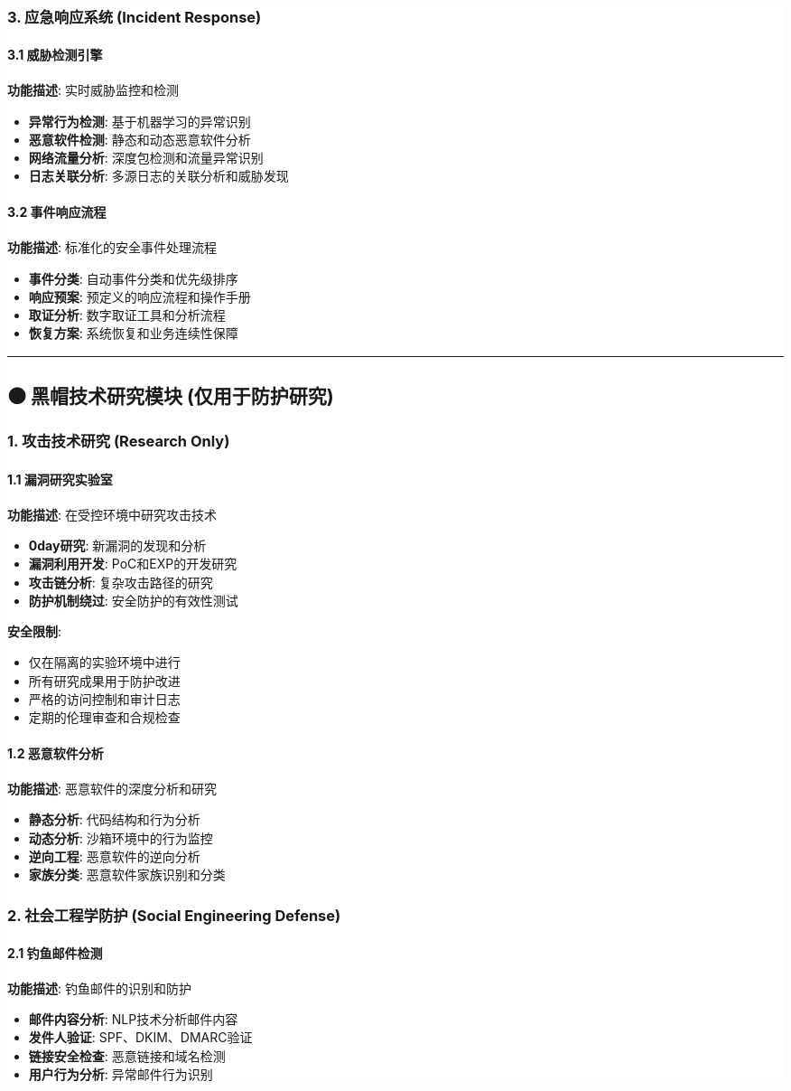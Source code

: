 ### 3. 应急响应系统 (Incident Response)

#### 3.1 威胁检测引擎
**功能描述**: 实时威胁监控和检测
- **异常行为检测**: 基于机器学习的异常识别
- **恶意软件检测**: 静态和动态恶意软件分析
- **网络流量分析**: 深度包检测和流量异常识别
- **日志关联分析**: 多源日志的关联分析和威胁发现

#### 3.2 事件响应流程
**功能描述**: 标准化的安全事件处理流程
- **事件分类**: 自动事件分类和优先级排序
- **响应预案**: 预定义的响应流程和操作手册
- **取证分析**: 数字取证工具和分析流程
- **恢复方案**: 系统恢复和业务连续性保障

---

## ⚫ 黑帽技术研究模块 (仅用于防护研究)

### 1. 攻击技术研究 (Research Only)

#### 1.1 漏洞研究实验室
**功能描述**: 在受控环境中研究攻击技术
- **0day研究**: 新漏洞的发现和分析
- **漏洞利用开发**: PoC和EXP的开发研究
- **攻击链分析**: 复杂攻击路径的研究
- **防护机制绕过**: 安全防护的有效性测试

**安全限制**:
- 仅在隔离的实验环境中进行
- 所有研究成果用于防护改进
- 严格的访问控制和审计日志
- 定期的伦理审查和合规检查

#### 1.2 恶意软件分析
**功能描述**: 恶意软件的深度分析和研究
- **静态分析**: 代码结构和行为分析
- **动态分析**: 沙箱环境中的行为监控
- **逆向工程**: 恶意软件的逆向分析
- **家族分类**: 恶意软件家族识别和分类

### 2. 社会工程学防护 (Social Engineering Defense)

#### 2.1 钓鱼邮件检测
**功能描述**: 钓鱼邮件的识别和防护
- **邮件内容分析**: NLP技术分析邮件内容
- **发件人验证**: SPF、DKIM、DMARC验证
- **链接安全检查**: 恶意链接和域名检测
- **用户行为分析**: 异常邮件行为识别
